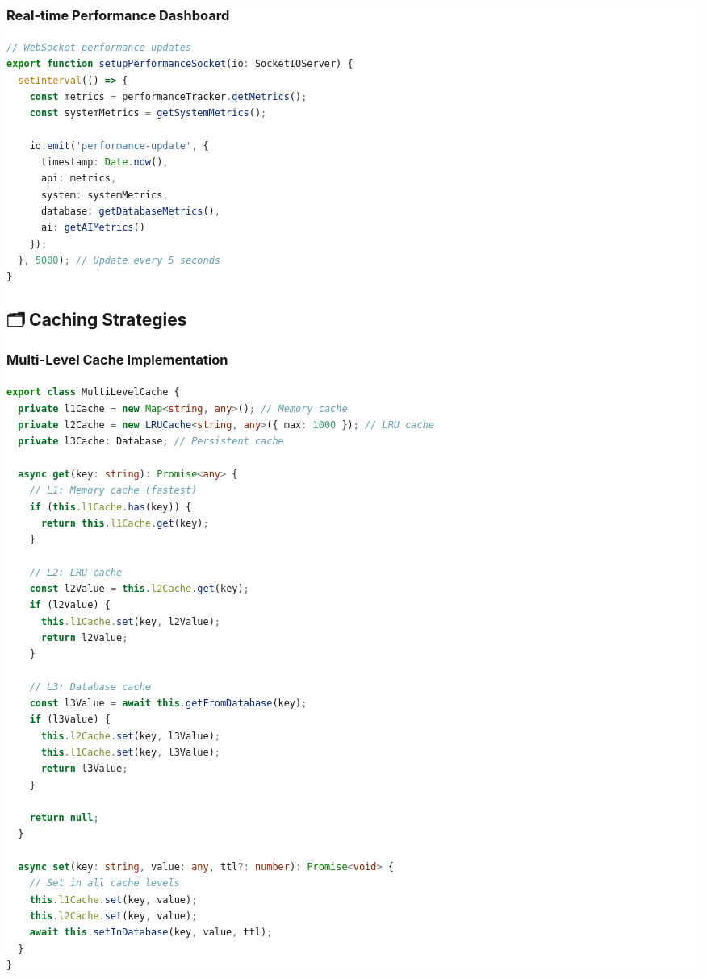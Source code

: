 ### **Real-time Performance Dashboard**
```typescript
// WebSocket performance updates
export function setupPerformanceSocket(io: SocketIOServer) {
  setInterval(() => {
    const metrics = performanceTracker.getMetrics();
    const systemMetrics = getSystemMetrics();
    
    io.emit('performance-update', {
      timestamp: Date.now(),
      api: metrics,
      system: systemMetrics,
      database: getDatabaseMetrics(),
      ai: getAIMetrics()
    });
  }, 5000); // Update every 5 seconds
}
```

## 🗂️ Caching Strategies

### **Multi-Level Cache Implementation**
```typescript
export class MultiLevelCache {
  private l1Cache = new Map<string, any>(); // Memory cache
  private l2Cache = new LRUCache<string, any>({ max: 1000 }); // LRU cache
  private l3Cache: Database; // Persistent cache

  async get(key: string): Promise<any> {
    // L1: Memory cache (fastest)
    if (this.l1Cache.has(key)) {
      return this.l1Cache.get(key);
    }

    // L2: LRU cache
    const l2Value = this.l2Cache.get(key);
    if (l2Value) {
      this.l1Cache.set(key, l2Value);
      return l2Value;
    }

    // L3: Database cache
    const l3Value = await this.getFromDatabase(key);
    if (l3Value) {
      this.l2Cache.set(key, l3Value);
      this.l1Cache.set(key, l3Value);
      return l3Value;
    }

    return null;
  }

  async set(key: string, value: any, ttl?: number): Promise<void> {
    // Set in all cache levels
    this.l1Cache.set(key, value);
    this.l2Cache.set(key, value);
    await this.setInDatabase(key, value, ttl);
  }
}
```
